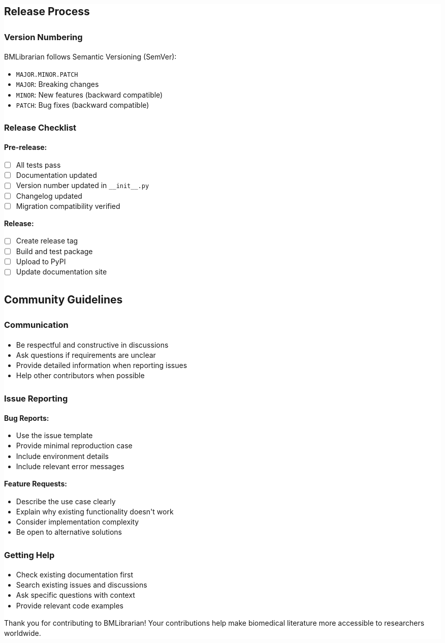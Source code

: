 ## Release Process

### Version Numbering

BMLibrarian follows Semantic Versioning (SemVer):
- `MAJOR.MINOR.PATCH`
- `MAJOR`: Breaking changes
- `MINOR`: New features (backward compatible)
- `PATCH`: Bug fixes (backward compatible)

### Release Checklist

**Pre-release:**
- [ ] All tests pass
- [ ] Documentation updated
- [ ] Version number updated in `__init__.py`
- [ ] Changelog updated
- [ ] Migration compatibility verified

**Release:**
- [ ] Create release tag
- [ ] Build and test package
- [ ] Upload to PyPI
- [ ] Update documentation site

## Community Guidelines

### Communication

- Be respectful and constructive in discussions
- Ask questions if requirements are unclear
- Provide detailed information when reporting issues
- Help other contributors when possible

### Issue Reporting

**Bug Reports:**
- Use the issue template
- Provide minimal reproduction case
- Include environment details
- Include relevant error messages

**Feature Requests:**
- Describe the use case clearly
- Explain why existing functionality doesn't work
- Consider implementation complexity
- Be open to alternative solutions

### Getting Help

- Check existing documentation first
- Search existing issues and discussions
- Ask specific questions with context
- Provide relevant code examples

Thank you for contributing to BMLibrarian! Your contributions help make biomedical literature more accessible to researchers worldwide.